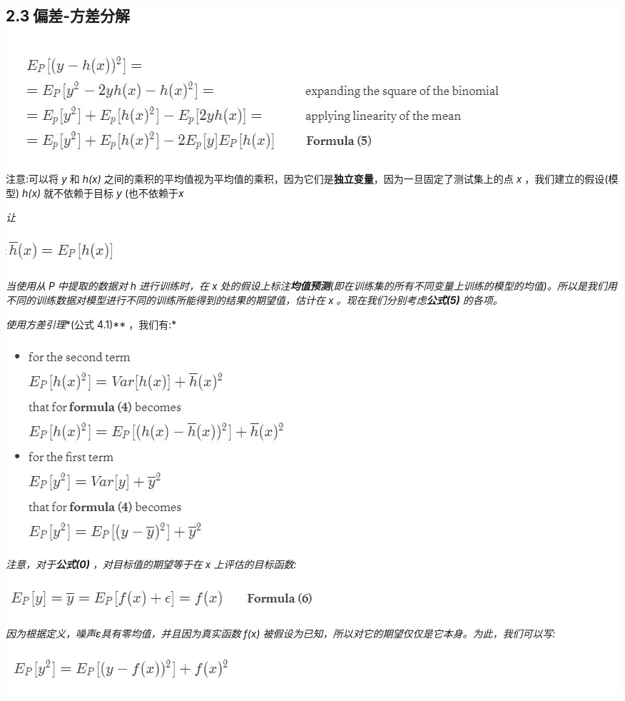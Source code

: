 ## 2.3 偏差-方差分解

![](img/550e7c957bb13ed1fc49cea3fb135198.png)

注意:可以将 *y* 和 *h(x)* 之间的乘积的平均值视为平均值的乘积，因为它们是**独立变量**，因为一旦固定了测试集上的点 *x* ，我们建立的假设(模型) *h(x)* 就不依赖于目标 *y* (也不依赖于*x*

*让*

*![](img/12e037b48d2ad8c194fc1a949dd7a647.png)*

*当使用从 *P* 中提取的数据对 *h* 进行训练时，在 *x* 处的假设上标注**均值预测**(即在训练集的所有不同变量上训练的模型的均值)。所以是我们用不同的训练数据对模型进行不同的训练所能得到的结果的期望值，估计在 *x* 。现在我们分别考虑**公式(5)** 的各项。*

*使用方差引理**(公式 4.1)** ，我们有:*

*![](img/8476936bcc31b3171b2018277c687ff5.png)*

*注意，对于**公式(0)** ，对目标值的期望等于在 *x* 上评估的目标函数:*

*![](img/f7b3ba2e2f55c7bb22e93af2719c2ae9.png)*

*因为根据定义，噪声ɛ具有零均值，并且因为真实函数 *f(x)* 被假设为已知，所以对它的期望仅仅是它本身。为此，我们可以写:*

*![](img/f368de7312a29f48e664049ea6e664eb.png)*
